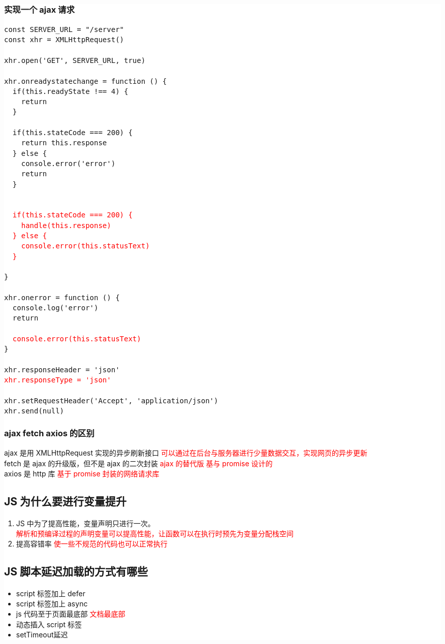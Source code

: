 ### 实现一个 ajax 请求 
<pre>
const SERVER_URL = "/server"
const xhr = XMLHttpRequest()

xhr.open('GET', SERVER_URL, true)

xhr.onreadystatechange = function () {
  if(this.readyState !== 4) {
    return
  }

  if(this.stateCode === 200) {
    return this.response
  } else {
    console.error('error')
    return
  }

  <font color="red">
  if(this.stateCode === 200) {
    handle(this.response)
  } else {
    console.error(this.statusText)
  }
  </font>
}

xhr.onerror = function () {
  console.log('error')
  return

  <font color="red">console.error(this.statusText)</font>
}

xhr.responseHeader = 'json'
<font color="red">xhr.responseType = 'json'</font>

xhr.setRequestHeader('Accept', 'application/json')
xhr.send(null)
</pre>

### ajax fetch axios 的区别
ajax 是用 XMLHttpRequest 实现的异步刷新接口  <font color="red">可以通过在后台与服务器进行少量数据交互，实现网页的异步更新</font>  
fetch 是 ajax 的升级版，但不是 ajax 的二次封装 <font color="red">ajax 的替代版 基与 promise 设计的</font>  
axios 是 http 库 <font color="red">基于 promise 封装的网络请求库</font>

## JS 为什么要进行变量提升
1. JS 中为了提高性能，变量声明只进行一次。   
<font color="red">解析和预编译过程的声明变量可以提高性能，让函数可以在执行时预先为变量分配栈空间</font>
2. 提高容错率 <font color="red">使一些不规范的代码也可以正常执行</font>

## JS 脚本延迟加载的方式有哪些
- script 标签加上 defer
- script 标签加上 async
- js 代码至于页面最底部 <font color="red">文档最底部</font>
- 动态插入 script 标签
- setTimeout延迟
